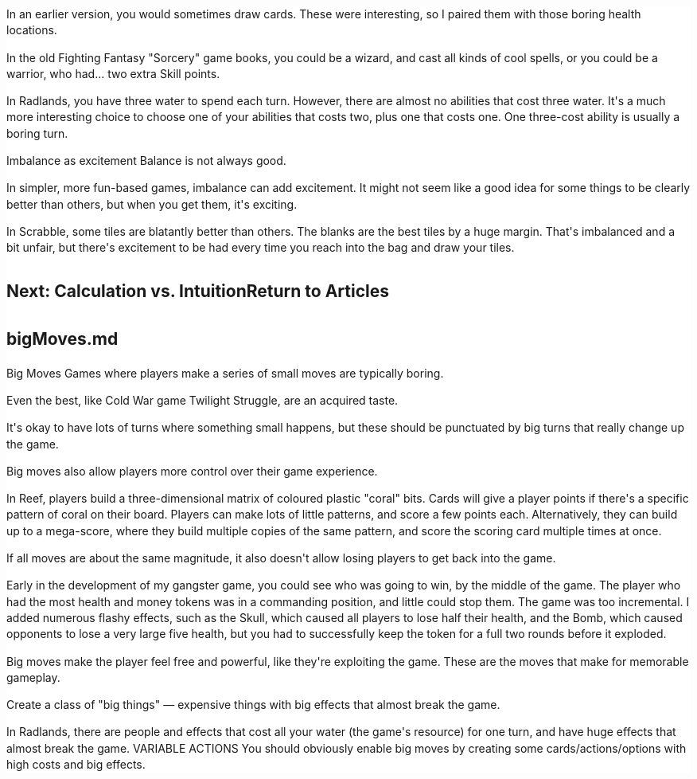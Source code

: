 In an earlier version, you would sometimes draw cards. These were interesting, so I paired them with those boring health locations.

In the old Fighting Fantasy "Sorcery" game books, you could be a wizard, and cast all kinds of cool spells, or you could be a warrior, who had... two extra Skill points.

In Radlands, you have three water to spend each turn. However, there are almost no abilities that cost three water. It's a much more interesting choice to choose one of your abilities that costs two, plus one that costs one. One three-cost ability is usually a boring turn.

Imbalance as excitement
Balance is not always good.

In simpler, more fun-based games, imbalance can add excitement. It might not seem like a good idea for some things to be clearly better than others, but when you get them, it's exciting.

In Scrabble, some tiles are blatantly better than others. The blanks are the best tiles by a huge margin. That's imbalanced and a bit unfair, but there's excitement to be had every time you reach into the bag and draw your tiles.

Next: Calculation vs. IntuitionReturn to Articles
---

## bigMoves.md
Big Moves
Games where players make a series of small moves are typically boring.

Even the best, like Cold War game Twilight Struggle, are an acquired taste.

It's okay to have lots of turns where something small happens, but these should be punctuated by big turns that really change up the game.

Big moves also allow players more control over their game experience.

In Reef, players build a three-dimensional matrix of coloured plastic "coral" bits. Cards will give a player points if there's a specific pattern of coral on their board. Players can make lots of little patterns, and score a few points each. Alternatively, they can build up to a mega-score, where they build multiple copies of the same pattern, and score the scoring card multiple times at once.

If all moves are about the same magnitude, it also doesn't allow losing players to get back into the game.

Early in the development of my gangster game, you could see who was going to win, by the middle of the game. The player who had the most health and money tokens was in a commanding position, and little could stop them. The game was too incremental. I added numerous flashy effects, such as the Skull, which caused all players to lose half their health, and the Bomb, which caused opponents to lose a very large five health, but you had to successfully keep the token for a full two rounds before it exploded.

Big moves make the player feel free and powerful, like they're exploiting the game. These are the moves that make for memorable gameplay.

Create a class of "big things" — expensive things with big effects that almost break the game.

In Radlands, there are people and effects that cost all your water (the game's resource) for one turn, and have huge effects that almost break the game.
VARIABLE ACTIONS
You should obviously enable big moves by creating some cards/actions/options with high costs and big effects.
